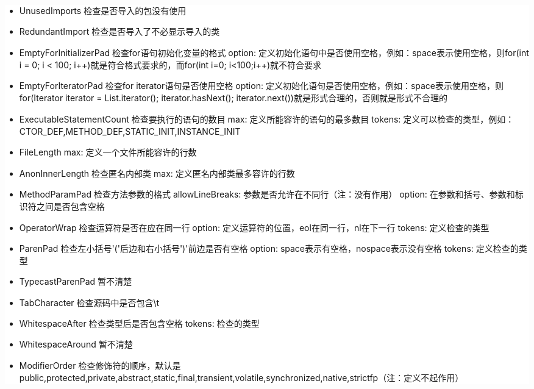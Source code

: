 - UnusedImports
检查是否导入的包没有使用

- RedundantImport
检查是否导入了不必显示导入的类

- EmptyForInitializerPad
检查for语句初始化变量的格式
option: 定义初始化语句中是否使用空格，例如：space表示使用空格，则for(int i = 0; i < 100; i++)就是符合格式要求的，而for(int i=0; i<100;i++)就不符合要求

- EmptyForIteratorPad
检查for iterator语句是否使用空格
option: 定义初始化语句是否使用空格，例如：space表示使用空格，则for(Iterator iterator = List.iterator(); iterator.hasNext(); iterator.next())就是形式合理的，否则就是形式不合理的

- ExecutableStatementCount
检查要执行的语句的数目
max: 定义所能容许的语句的最多数目
tokens: 定义可以检查的类型，例如：CTOR_DEF,METHOD_DEF,STATIC_INIT,INSTANCE_INIT

- FileLength
max: 定义一个文件所能容许的行数

- AnonInnerLength
检查匿名内部类
max: 定义匿名内部类最多容许的行数

- MethodParamPad
检查方法参数的格式
allowLineBreaks: 参数是否允许在不同行（注：没有作用）
option: 在参数和括号、参数和标识符之间是否包含空格

- OperatorWrap
检查运算符是否在应在同一行
option: 定义运算符的位置，eol在同一行，nl在下一行
tokens: 定义检查的类型

- ParenPad
检查左小括号'('后边和右小括号')'前边是否有空格
option: space表示有空格，nospace表示没有空格
tokens: 定义检查的类型

- TypecastParenPad
暂不清楚

- TabCharacter
检查源码中是否包含\t

- WhitespaceAfter
检查类型后是否包含空格
tokens: 检查的类型

- WhitespaceAround
暂不清楚

- ModifierOrder
检查修饰符的顺序，默认是 public,protected,private,abstract,static,final,transient,volatile,synchronized,native,strictfp（注：定义不起作用）
